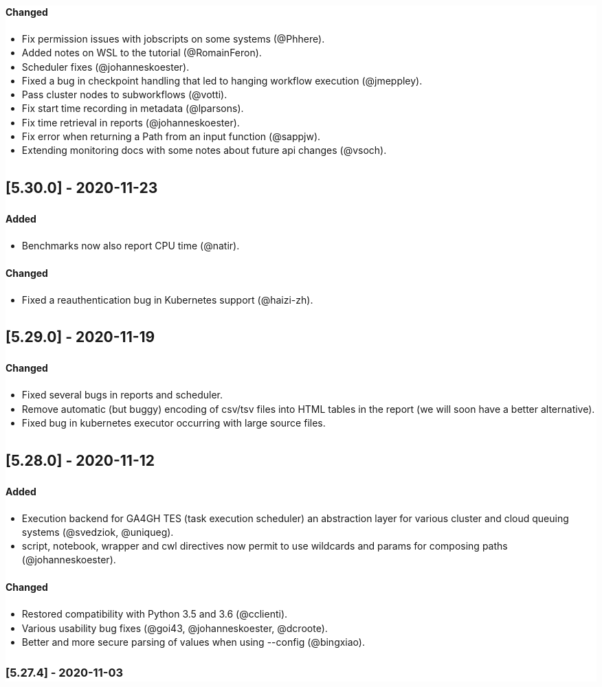 #### Changed

-   Fix permission issues with jobscripts on some systems (@Phhere).
-   Added notes on WSL to the tutorial (@RomainFeron).
-   Scheduler fixes (@johanneskoester).
-   Fixed a bug in checkpoint handling that led to hanging workflow
    execution (@jmeppley).
-   Pass cluster nodes to subworkflows (@votti).
-   Fix start time recording in metadata (@lparsons).
-   Fix time retrieval in reports (@johanneskoester).
-   Fix error when returning a Path from an input function (@sappjw).
-   Extending monitoring docs with some notes about future api changes
    (@vsoch).

## \[5.30.0\] - 2020-11-23

#### Added

-   Benchmarks now also report CPU time (@natir).

#### Changed

-   Fixed a reauthentication bug in Kubernetes support (@haizi-zh).

## \[5.29.0\] - 2020-11-19

#### Changed

-   Fixed several bugs in reports and scheduler.
-   Remove automatic (but buggy) encoding of csv/tsv files into HTML
    tables in the report (we will soon have a better alternative).
-   Fixed bug in kubernetes executor occurring with large source files.

## \[5.28.0\] - 2020-11-12

#### Added

-   Execution backend for GA4GH TES (task execution scheduler) an
    abstraction layer for various cluster and cloud queuing systems
    (@svedziok, @uniqueg).
-   script, notebook, wrapper and cwl directives now permit to use
    wildcards and params for composing paths (@johanneskoester).

#### Changed

-   Restored compatibility with Python 3.5 and 3.6 (@cclienti).
-   Various usability bug fixes (@goi43, @johanneskoester, @dcroote).
-   Better and more secure parsing of values when using --config
    (@bingxiao).

### \[5.27.4\] - 2020-11-03
